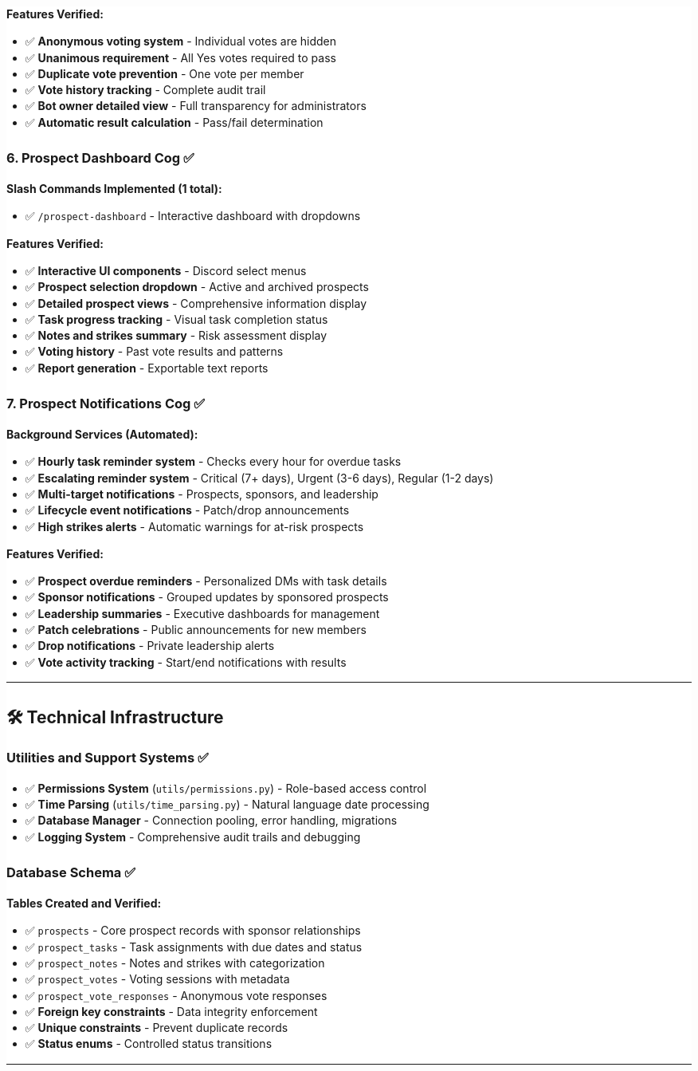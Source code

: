 **Features Verified:**
- ✅ **Anonymous voting system** - Individual votes are hidden
- ✅ **Unanimous requirement** - All Yes votes required to pass
- ✅ **Duplicate vote prevention** - One vote per member
- ✅ **Vote history tracking** - Complete audit trail
- ✅ **Bot owner detailed view** - Full transparency for administrators
- ✅ **Automatic result calculation** - Pass/fail determination

### 6. Prospect Dashboard Cog ✅
**Slash Commands Implemented (1 total):**
- ✅ `/prospect-dashboard` - Interactive dashboard with dropdowns

**Features Verified:**
- ✅ **Interactive UI components** - Discord select menus
- ✅ **Prospect selection dropdown** - Active and archived prospects
- ✅ **Detailed prospect views** - Comprehensive information display
- ✅ **Task progress tracking** - Visual task completion status
- ✅ **Notes and strikes summary** - Risk assessment display
- ✅ **Voting history** - Past vote results and patterns
- ✅ **Report generation** - Exportable text reports

### 7. Prospect Notifications Cog ✅
**Background Services (Automated):**
- ✅ **Hourly task reminder system** - Checks every hour for overdue tasks
- ✅ **Escalating reminder system** - Critical (7+ days), Urgent (3-6 days), Regular (1-2 days)
- ✅ **Multi-target notifications** - Prospects, sponsors, and leadership
- ✅ **Lifecycle event notifications** - Patch/drop announcements
- ✅ **High strikes alerts** - Automatic warnings for at-risk prospects

**Features Verified:**
- ✅ **Prospect overdue reminders** - Personalized DMs with task details
- ✅ **Sponsor notifications** - Grouped updates by sponsored prospects
- ✅ **Leadership summaries** - Executive dashboards for management
- ✅ **Patch celebrations** - Public announcements for new members
- ✅ **Drop notifications** - Private leadership alerts
- ✅ **Vote activity tracking** - Start/end notifications with results

---

## 🛠 Technical Infrastructure

### Utilities and Support Systems ✅
- ✅ **Permissions System** (`utils/permissions.py`) - Role-based access control
- ✅ **Time Parsing** (`utils/time_parsing.py`) - Natural language date processing
- ✅ **Database Manager** - Connection pooling, error handling, migrations
- ✅ **Logging System** - Comprehensive audit trails and debugging

### Database Schema ✅
**Tables Created and Verified:**
- ✅ `prospects` - Core prospect records with sponsor relationships
- ✅ `prospect_tasks` - Task assignments with due dates and status
- ✅ `prospect_notes` - Notes and strikes with categorization
- ✅ `prospect_votes` - Voting sessions with metadata
- ✅ `prospect_vote_responses` - Anonymous vote responses
- ✅ **Foreign key constraints** - Data integrity enforcement
- ✅ **Unique constraints** - Prevent duplicate records
- ✅ **Status enums** - Controlled status transitions

---